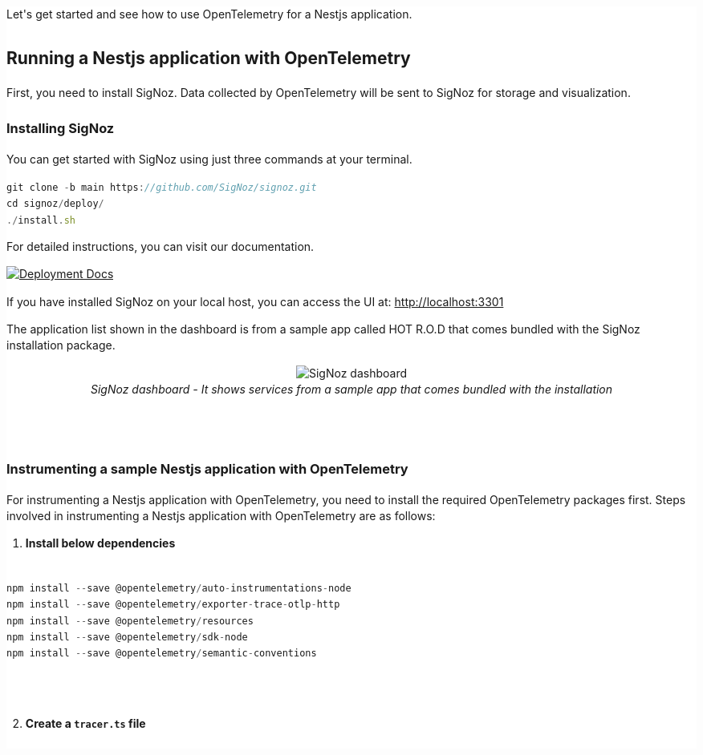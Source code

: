 Let's get started and see how to use OpenTelemetry for a Nestjs application.

## Running a Nestjs application with OpenTelemetry
First, you need to install SigNoz. Data collected by OpenTelemetry will be sent to SigNoz for storage and visualization.

### Installing SigNoz
You can get started with SigNoz using just three commands at your terminal.

```jsx
git clone -b main https://github.com/SigNoz/signoz.git
cd signoz/deploy/
./install.sh
```
For detailed instructions, you can visit our documentation.

[![Deployment Docs](/img/blog/common/deploy_docker_documentation.webp)](https://signoz.io/docs/install/docker/?utm_source=blog&utm_medium=opentelemetry_nestjs)

If you have installed SigNoz on your local host, you can access the UI at: [http://localhost:3301](http://localhost:3301/application)

The application list shown in the dashboard is from a sample app called HOT R.O.D that comes bundled with the SigNoz installation package.

<figure data-zoomable align='center'>
    <img src="/img/blog/2022/02/signoz_dashboard.webp" alt="SigNoz dashboard"/>
    <figcaption><i>SigNoz dashboard - It shows services from a sample app that comes bundled with the installation</i></figcaption>
</figure>

<br></br>

### Instrumenting a sample Nestjs application with OpenTelemetry
For instrumenting a Nestjs application with OpenTelemetry, you need to install the required OpenTelemetry packages first. Steps involved in instrumenting a Nestjs application with OpenTelemetry are as follows:

1. **Install below dependencies<br></br>**

```jsx
npm install --save @opentelemetry/auto-instrumentations-node
npm install --save @opentelemetry/exporter-trace-otlp-http
npm install --save @opentelemetry/resources
npm install --save @opentelemetry/sdk-node
npm install --save @opentelemetry/semantic-conventions
```

<VersionPin />

<br></br>

2. **Create a `tracer.ts` file**
<br></br>
